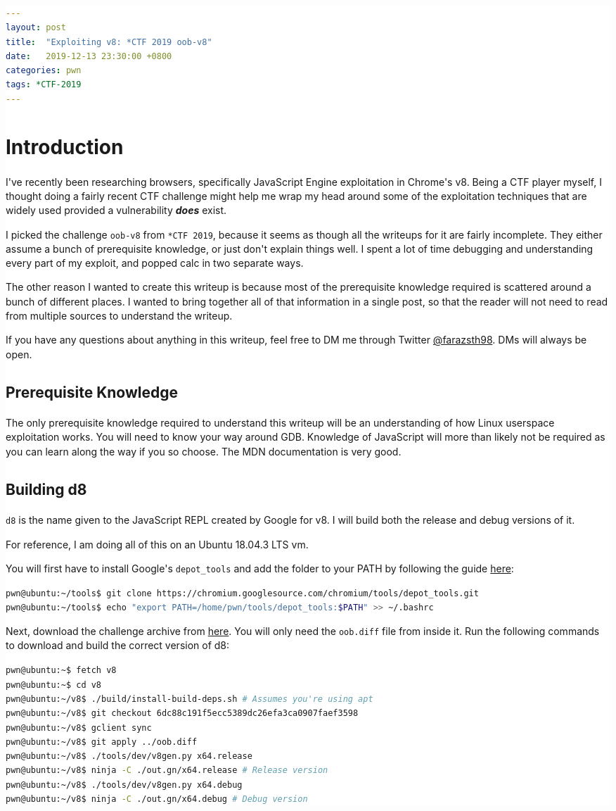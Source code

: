 ```yaml
---
layout: post
title:  "Exploiting v8: *CTF 2019 oob-v8"
date:   2019-12-13 23:30:00 +0800
categories: pwn
tags: *CTF-2019
---
```


# Introduction

I've recently been researching browsers, specifically JavaScript Engine exploitation in Chrome's v8. Being a CTF player myself, I thought doing a fairly recent CTF challenge might help me wrap my head around some of the exploitation techniques that are widely used provided a vulnerability ***does*** exist.

I picked the challenge `oob-v8` from `*CTF 2019`, because it seems as though all the writeups for it are fairly incomplete. They either assume a bunch of prerequisite knowledge, or just don't explain things well. I spent a lot of time debugging and understanding every part of my exploit, and popped calc in two separate ways.

The other reason I wanted to create this writeup is because most of the prerequisite knowledge required is scattered around a bunch of different places. I wanted to bring together all of that information in a single post, so that the reader will not need to read from multiple sources to understand the writeup.

If you have any questions about anything in this writeup, feel free to DM me through Twitter [@farazsth98](https://twitter.com/farazsth98). DMs will always be open.

## Prerequisite Knowledge

The only prerequisite knowledge required to understand this writeup will be an understanding of how Linux userspace exploitation works. You will need to know your way around GDB. Knowledge of JavaScript will more than likely not be required as you can learn along the way if you so choose. The MDN documentation is very good.

## Building d8

`d8` is the name given to the JavaScript REPL created by Google for v8. I will build both the release and debug versions of it.

For reference, I am doing all of this on an Ubuntu 18.04.3 LTS vm.

You will first have to install Google's `depot_tools` and add the folder to your PATH by following the guide [here](https://commondatastorage.googleapis.com/chrome-infra-docs/flat/depot_tools/docs/html/depot_tools_tutorial.html#_setting_up):
```sh
pwn@ubuntu:~/tools$ git clone https://chromium.googlesource.com/chromium/tools/depot_tools.git
pwn@ubuntu:~/tools$ echo "export PATH=/home/pwn/tools/depot_tools:$PATH" >> ~/.bashrc
```

Next, download the challenge archive from [here](https://github.com/Changochen/CTF/raw/master/2019/*ctf/Chrome.tar.gz). You will only need the `oob.diff` file from inside it. Run the following commands to download and build the correct version of d8:
```sh
pwn@ubuntu:~$ fetch v8
pwn@ubuntu:~$ cd v8
pwn@ubuntu:~/v8$ ./build/install-build-deps.sh # Assumes you're using apt
pwn@ubuntu:~/v8$ git checkout 6dc88c191f5ecc5389dc26efa3ca0907faef3598
pwn@ubuntu:~/v8$ gclient sync
pwn@ubuntu:~/v8$ git apply ../oob.diff
pwn@ubuntu:~/v8$ ./tools/dev/v8gen.py x64.release
pwn@ubuntu:~/v8$ ninja -C ./out.gn/x64.release # Release version
pwn@ubuntu:~/v8$ ./tools/dev/v8gen.py x64.debug
pwn@ubuntu:~/v8$ ninja -C ./out.gn/x64.debug # Debug version
```